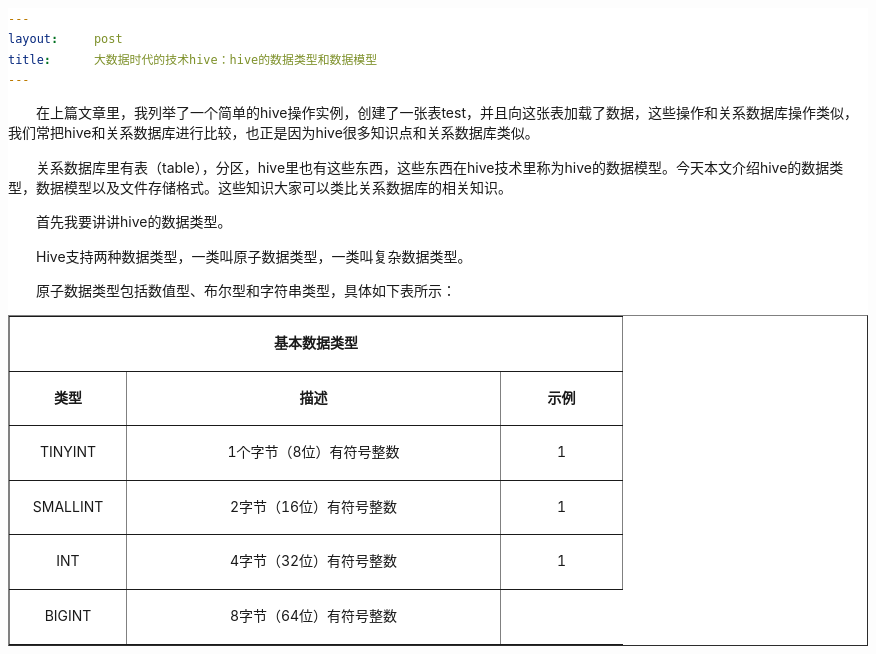 ```yaml
---
layout:     post
title:      大数据时代的技术hive：hive的数据类型和数据模型
---
```

<div id="article_content" class="article_content clearfix csdn-tracking-statistics" data-pid="blog" data-mod="popu_307" data-dsm="post">
								            <link rel="stylesheet" href="https://csdnimg.cn/release/phoenix/template/css/ck_htmledit_views-f76675cdea.css">
						<div class="htmledit_views" id="content_views">
                
<p>　　在上篇文章里，我列举了一个简单的hive操作实例，创建了一张表test，并且向这张表加载了数据，这些操作和关系数据库操作类似，我们常把hive和关系数据库进行比较，也正是因为hive很多知识点和关系数据库类似。</p>
<p>　　关系数据库里有表（table），分区，hive里也有这些东西，这些东西在hive技术里称为hive的数据模型。今天本文介绍hive的数据类型，数据模型以及文件存储格式。这些知识大家可以类比关系数据库的相关知识。</p>
<p>　　首先我要讲讲hive的数据类型。</p>
<p>　　Hive支持两种数据类型，一类叫原子数据类型，一类叫复杂数据类型。</p>
<p>　　原子数据类型包括数值型、布尔型和字符串类型，具体如下表所示：</p>
<table cellspacing="0" cellpadding="0" border="1"><tbody><tr><td colspan="3" valign="top" width="568">
<p align="center"><strong>基本数据类型</strong></p>
</td>
</tr><tr><td valign="top" width="102">
<p align="center"><strong>类型</strong></p>
</td>
<td valign="top" width="359">
<p align="center"><strong>描述</strong></p>
</td>
<td valign="top" width="107">
<p align="center"><strong>示例</strong></p>
</td>
</tr><tr><td valign="top" width="102">
<p align="center">TINYINT</p>
</td>
<td valign="top" width="359">
<p align="center">1个字节（8位）有符号整数</p>
</td>
<td valign="top" width="107">
<p align="center">1</p>
</td>
</tr><tr><td valign="top" width="102">
<p align="center">SMALLINT</p>
</td>
<td valign="top" width="359">
<p align="center">2字节（16位）有符号整数</p>
</td>
<td valign="top" width="107">
<p align="center">1</p>
</td>
</tr><tr><td valign="top" width="102">
<p align="center">INT</p>
</td>
<td valign="top" width="359">
<p align="center">4字节（32位）有符号整数</p>
</td>
<td valign="top" width="107">
<p align="center">1</p>
</td>
</tr><tr><td valign="top" width="102">
<p align="center">BIGINT</p>
</td>
<td valign="top" width="359">
<p align="center">8字节（64位）有符号整数</p>